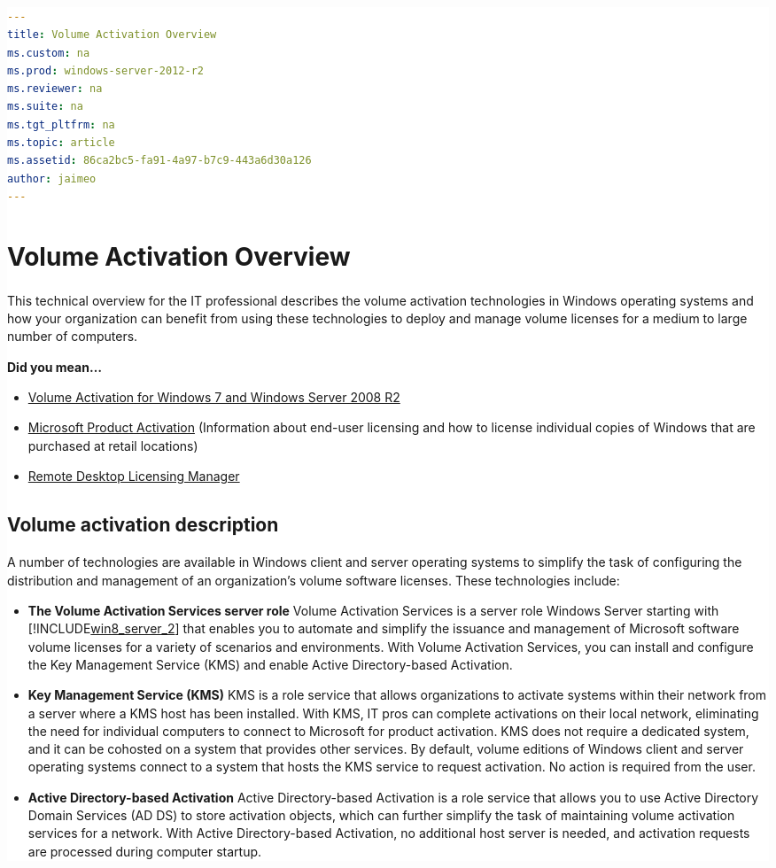 ```yaml
---
title: Volume Activation Overview
ms.custom: na
ms.prod: windows-server-2012-r2
ms.reviewer: na
ms.suite: na
ms.tgt_pltfrm: na
ms.topic: article
ms.assetid: 86ca2bc5-fa91-4a97-b7c9-443a6d30a126
author: jaimeo
---
```

# Volume Activation Overview
This technical overview for the IT professional describes the volume activation technologies in Windows operating systems and how your organization can benefit from using these technologies to deploy and manage volume licenses for a medium to large number of computers.  
  
**Did you mean…**  
  
-   [Volume Activation for Windows 7 and Windows Server 2008 R2](http://go.microsoft.com/fwlink/?LinkId=242232)  
  
-   [Microsoft Product Activation](http://go.microsoft.com/fwlink/?LinkId=242233) \(Information about end\-user licensing and how to license individual copies of Windows that are purchased at retail locations\)  
  
-   [Remote Desktop Licensing Manager](http://go.microsoft.com/fwlink/?LinkId=242235)  
  
## Volume activation description  
A number of technologies are available in Windows client and server operating systems to simplify the task of configuring the distribution and management of an organization’s volume software licenses. These technologies include:  
  
-   **The Volume Activation Services server role** Volume Activation Services is a server role Windows Server starting with [!INCLUDE[win8_server_2](includes/win8_server_2_md.md)] that enables you to automate and simplify the issuance and management of Microsoft software volume licenses for a variety of scenarios and environments. With Volume Activation Services, you can install and configure the Key Management Service \(KMS\) and enable Active Directory\-based Activation.  
  
-   **Key Management Service \(KMS\)** KMS is a role service that allows organizations to activate systems within their network from a server where a KMS host has been installed. With KMS, IT pros can complete activations on their local network, eliminating the need for individual computers to connect to Microsoft for product activation. KMS does not require a dedicated system, and it can be cohosted on a system that provides other services. By default, volume editions of Windows client and server operating systems connect to a system that hosts the KMS service to request activation. No action is required from the user.  
  
-   **Active Directory\-based Activation** Active Directory\-based Activation is a role service that allows you to use Active Directory Domain Services \(AD DS\) to store activation objects, which can further simplify the task of maintaining volume activation services for a network. With Active Directory\-based Activation, no additional host server is needed, and activation requests are processed during computer startup.  
  